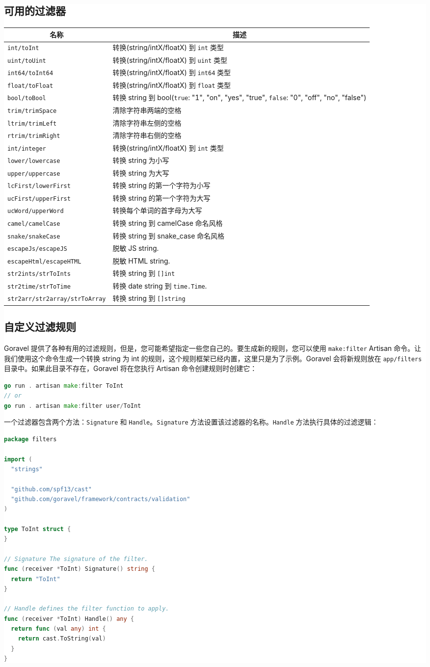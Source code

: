 ## 可用的过滤器

 名称       | 描述                   
 ----------- | --------------------- 
`int/toInt`  | 转换(string/intX/floatX) 到 `int` 类型
`uint/toUint`  | 转换(string/intX/floatX) 到 `uint` 类型
`int64/toInt64`  | 转换(string/intX/floatX) 到 `int64` 类型
`float/toFloat`  | 转换(string/intX/floatX) 到 `float` 类型
`bool/toBool`  | 转换 string 到 bool(`true`: "1", "on", "yes", "true", `false`: "0", "off", "no", "false")
`trim/trimSpace`  | 清除字符串两端的空格
`ltrim/trimLeft`  | 清除字符串左侧的空格
`rtrim/trimRight`  | 清除字符串右侧的空格
`int/integer`  | 转换(string/intX/floatX) 到 `int` 类型
`lower/lowercase` | 转换 string 为小写
`upper/uppercase` | 转换 string 为大写
`lcFirst/lowerFirst` | 转换 string 的第一个字符为小写
`ucFirst/upperFirst` | 转换 string 的第一个字符为大写
`ucWord/upperWord` | 转换每个单词的首字母为大写
`camel/camelCase` | 转换 string 到 camelCase 命名风格
`snake/snakeCase` | 转换 string 到 snake_case 命名风格
`escapeJs/escapeJS` | 脱敏 JS string.
`escapeHtml/escapeHTML` | 脱敏 HTML string.
`str2ints/strToInts` | 转换 string 到 `[]int` 
`str2time/strToTime` | 转换 date string 到 `time.Time`.
`str2arr/str2array/strToArray` | 转换 string 到 `[]string`

## 自定义过滤规则

Goravel 提供了各种有用的过滤规则，但是，您可能希望指定一些您自己的。要生成新的规则，您可以使用 `make:filter` Artisan 命令。让我们使用这个命令生成一个转换 string 为 int 的规则，这个规则框架已经内置，这里只是为了示例。Goravel 会将新规则放在 `app/filters` 目录中。如果此目录不存在，Goravel 将在您执行 Artisan 命令创建规则时创建它：

```go
go run . artisan make:filter ToInt
// or
go run . artisan make:filter user/ToInt
```

一个过滤器包含两个方法：`Signature` 和 `Handle`。`Signature` 方法设置该过滤器的名称。`Handle` 方法执行具体的过滤逻辑：

```go
package filters

import (
  "strings"

  "github.com/spf13/cast"
  "github.com/goravel/framework/contracts/validation"
)

type ToInt struct {
}

// Signature The signature of the filter.
func (receiver *ToInt) Signature() string {
  return "ToInt"
}

// Handle defines the filter function to apply.
func (receiver *ToInt) Handle() any {
  return func (val any) int {
    return cast.ToString(val)
  }
}
```